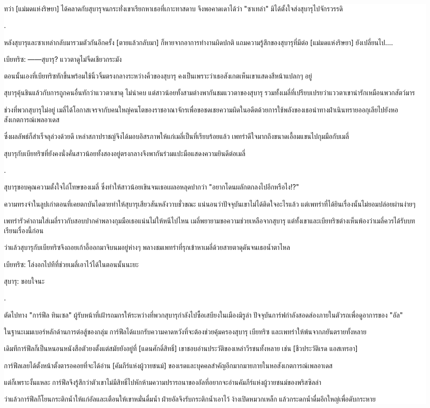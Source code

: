 ทว่า [แม่มดแห่งริษยา] ได้คลาดกับสุบารุจนกระทั่งเขาเรียกหาเธอที่เกาะทาสดาบ จึงพอคาดเดาได้ว่า "ซาเทล่า" มิได้ตั้งใจส่งสุบารุไปจักรวรรดิ

.

หลังสุบารุและซาเทล่ากลับมารวมตัวกันอีกครั้ง [ตายแล้วกลับมา] ก็หายจากอาการทำงานผิดปกติ แถมความรู้สึกของสุบารุที่มีต่อ [แม่มดแห่งริษยา] ยังเปลี่ยนไป....

เบียทริซ: ――สุบารุ? แววตาดูไม่จืดเชียวกระมัง

ตอนนั้นเองที่เบียทริซทักขึ้นพร้อมใช้นิ้วจิ้มตรงกลางระหว่างคิ้วของสุบารุ คงเป็นเพราะว่าเธอสังเกตเห็นเขาแสดงสีหน้าแปลกๆ อยู่

สุบารุคุ้นชินแล้วกับการถูกคนอื่นทักว่าแววตาเขาดุ ไม่น่าคบ แต่สาวน้อยทั้งสามต่างพากันชมแววตาของสุบารุ รวมทั้งเมลี่ที่เปรียบเปรยว่าแววตาเขาน่ารักเหมือนพวกสัตว์มาร

ช่วงที่พวกสุบารุไม่อยู่ เมลี่ได้โอกาสเจรจากับคนใหญ่คนโตของราชอาณาจักรเพื่อขอชดเชยความผิดในอดีตด้วยการใช้พลังของเธอนำทางฝ่าเนินทรายออกุเลียไปยังหอสังเกตการณ์เพลอาเดส

ซึ่งผลลัพธ์ก็สำเร็จลุล่วงด้วยดี เหล่าสภาปราชญ์จึงได้มอบอิสรภาพให้แก่เมลี่เป็นที่เรียบร้อยแล้ว เพทร่าดีใจมากถึงขนาดเอื้อมแขนไปกุมมือกับเมลี่

สุบารุกับเบียทริซที่ยังคงนั่งคั่นสาวน้อยทั้งสองอยู่ตรงกลางจึงพากันร่วมแปะมือแสดงความยินดีต่อเมลี่

.

สุบารุขอบคุณความตั้งใจไถ่โทษของเมลี่ ซึ่งทำให้สาวน้อยเขินจนเธอเผลอหลุดปากว่า "อยากโดนผลักตกลงไปอีกหรือไง!?"

ความทรงจำในลูปเก่าตอนที่เคยตกบันไดตายทำให้สุบารุเสียวสันหลังวาบชั่วขณะ แน่นอนว่าปัจจุบันเขาไม่ได้ติดใจอะไรแล้ว แต่เพทร่าที่ได้ยินเรื่องนั้นไม่ยอมปล่อยผ่านง่ายๆ

เพทร่ารัวคำถามใส่เมลี่ราวกับสอบปากคำพลางกุมมือเธอแน่นไม่ให้หนีไปไหน เมลี่พยายามขอความช่วยเหลือจากสุบารุ แต่ทั้งเขาและเบียทริซต่างเห็นพ้องว่าเมลี่ควรได้รับบทเรียนเรื่องนี้ก่อน

ว่าแล้วสุบารุกับเบียทริซจึงถอยเก้าอี้ออกมาจิบนมอยู่ห่างๆ พลางชมเพทร่าที่รุกเข้าหาเมลี่ด้วยสายตาดุดันจนเธอน้ำตาไหล

เบียทริซ: โล่งอกไปทีที่ช่วยเมลี่เอาไว้ได้ในตอนนั้นนะยะ

สุบารุ: ขอบใจนะ

.

ตัดไปทาง "การ์ฟีล ทินเซล" ผู้รับหน้าที่เฝ้ารถมกรให้ระหว่างที่พวกสุบารุกำลังไปซื้อเสบียงในเมืองมิรูล่า ปัจจุบันการ์ฟกำลังสอดส่องภายในตัวรถเพื่อดูอาการของ "อัล"

ในฐานะเมมเบอร์หลักด้านการต่อสู้ของกลุ่ม การ์ฟีลได้แบกรับความคาดหวังที่จะต้องช่วยคุ้มครองสุบารุ เบียทริซ และเพทร่าให้พ้นจากภยันตรายทั้งหลาย

เดิมทีการ์ฟีลก็เป็นหนอนหนังสือตัวยงตั้งแต่สมัยยังอยู่ที่ [แดนศักดิ์สิทธิ์] เขาชอบอ่านประวัติของเหล่าวีรชนทั้งหลาย เช่น [ชีวประวัติเรด แอสเทรอา]

การ์ฟีลเลยได้ตั้งหน้าตั้งตารอคอยที่จะได้อ่าน [คัมภีร์แห่งผู้วายชนม์] ของเรดและบุคคลสำคัญอีกมากมายภายในหอสังเกตการณ์เพลอาเดส

แต่ก็เพราะงั้นแหละ การ์ฟีลจึงรู้สึกว่าตัวเขาไม่มีสิทธิ์ไปหักห้ามความปรารถนาของอัลที่อยากจะอ่านคัมภีร์แห่งผู้วายชนม์ของพริสซิลล่า

ว่าแล้วการ์ฟีลก็โยนกระติกน้ำให้แก่อัลและเตือนให้เขาหมั่นดื่มน้ำ ฝ่ายอัลจึงรับกระติกน้ำเอาไว้ ง้างเปิดหมวกเหล็ก แล้วกระดกน้ำดื่มอึกใหญ่เพื่อดับกระหาย

